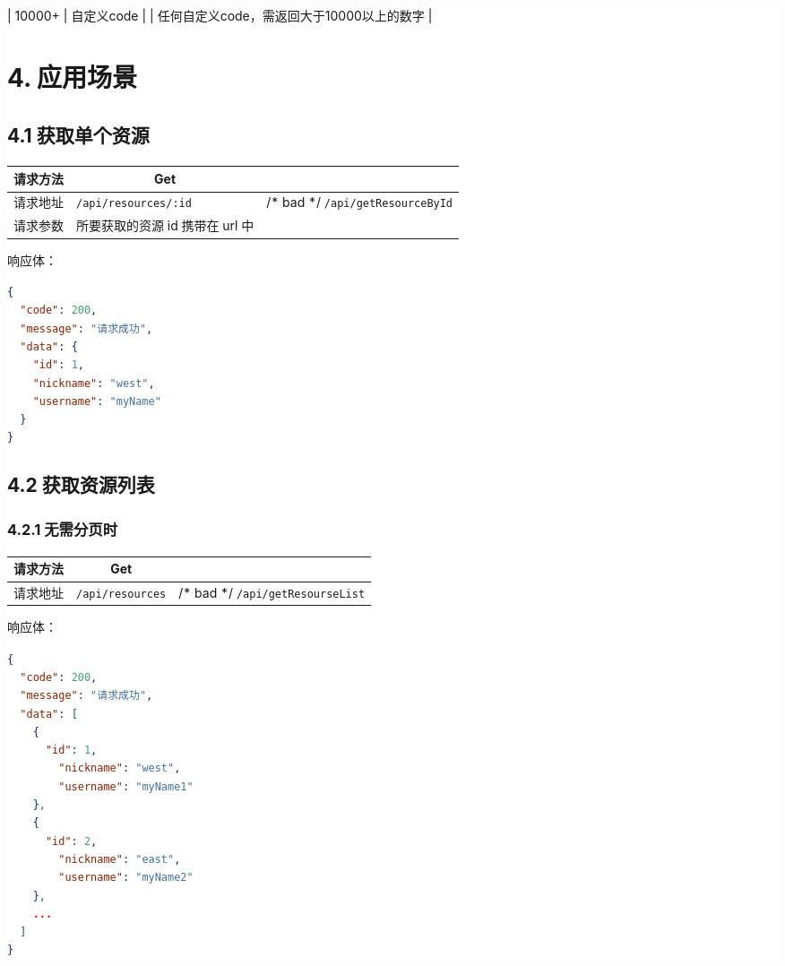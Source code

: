 | 10000+ | 自定义code             |                          | 任何自定义code，需返回大于10000以上的数字                    |



# 4. 应用场景

## 4.1 获取单个资源

| 请求方法 | Get                             |                                                     |
| :------- | ------------------------------- | --------------------------------------------------- |
| 请求地址 | `/api/resources/:id `           | /* bad */                    `/api/getResourceById` |
| 请求参数 | 所要获取的资源 id 携带在 url 中 |                                                     |

响应体：

```json
{
  "code": 200,
  "message": "请求成功",
  "data": {
    "id": 1,
    "nickname": "west",
    "username": "myName"
  }
}
```



## 4.2 获取资源列表

### 4.2.1 无需分页时

| 请求方法 | Get              |                                                              |
| :------- | ---------------- | ------------------------------------------------------------ |
| 请求地址 | `/api/resources` | /* bad */                                                `/api/getResourseList` |

响应体：

```json
{
  "code": 200,
  "message": "请求成功",
  "data": [
    {
      "id": 1,
        "nickname": "west",
        "username": "myName1"
    },
    {
      "id": 2,
        "nickname": "east",
        "username": "myName2"
    },
    ...
  ]
}
```
